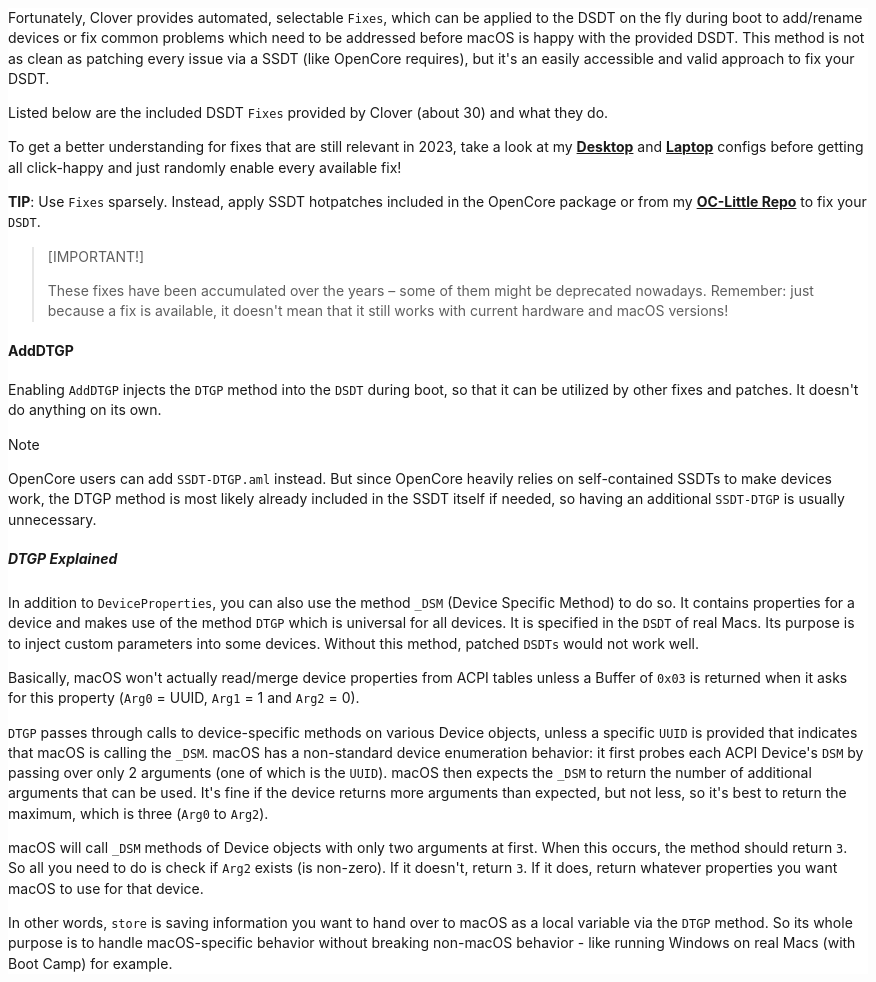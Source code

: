 Fortunately, Clover provides automated, selectable `Fixes`, which can be applied to the DSDT on the fly during boot to add/rename devices or fix common problems which need to be addressed before macOS is happy with the provided DSDT. This method is not as clean as patching every issue via a SSDT (like OpenCore requires), but it's an easily accessible and valid approach to fix your DSDT.

Listed below are the included DSDT `Fixes` provided by Clover (about 30) and what they do. 

To get a better understanding for fixes that are still relevant in 2023, take a look at my [**Desktop**](https://github.com/5T33Z0/Clover-Crate/tree/main/Desktop_Configs) and [**Laptop**](https://github.com/5T33Z0/Clover-Crate/tree/main/Laptop_Configs) configs before getting all click-happy and just randomly enable every available fix!

**TIP**: Use `Fixes` sparsely. Instead, apply SSDT hotpatches included in the OpenCore package or from my [**OC-Little Repo**](https://github.com/5T33Z0/OC-Little-Translated) to fix your `DSDT`.

> [IMPORTANT!]
>
> These fixes have been accumulated over the years – some of them might be deprecated nowadays. Remember: just because a fix is available, it doesn't mean that it still works with current hardware and macOS versions!

#### AddDTGP

Enabling `AddDTGP` injects the `DTGP` method into the  `DSDT` during boot, so that it can be utilized by other fixes and patches. It doesn't do anything on its own.

> [!NOTE]
>
> OpenCore users can add `SSDT-DTGP.aml` instead. But since OpenCore heavily relies on self-contained SSDTs to make devices work, the DTGP method is most likely already included in the SSDT itself if needed, so having an additional `SSDT-DTGP` is usually unnecessary.

##### DTGP Explained

In addition to `DeviceProperties`, you can also use the method `_DSM` (Device Specific Method) to do so. It contains properties for a device and makes use of the method `DTGP` which is universal for all devices. It is specified in the `DSDT` of real Macs. Its purpose is to inject custom parameters into some devices. Without this method, patched `DSDTs` would not work well. 

Basically, macOS won't actually read/merge device properties from ACPI tables unless a Buffer of `0x03` is returned when it asks for this property (`Arg0` = UUID, `Arg1` = 1 and `Arg2` = 0).

`DTGP` passes through calls to device-specific methods on various Device objects, unless a specific `UUID` is provided that indicates that macOS is calling the `_DSM`. macOS has a non-standard device enumeration behavior: it first probes each ACPI Device's `DSM` by passing over only 2 arguments (one of which is the `UUID`). macOS then expects the `_DSM` to return the number of additional arguments that can be used. It's fine if the device returns more arguments than expected, but not less, so it's best to return the maximum, which is three (`Arg0` to `Arg2`). 

macOS will call `_DSM` methods of Device objects with only two arguments at first. When this occurs, the method should return `3`. So all you need to do is check if `Arg2` exists (is non-zero). If it doesn't, return `3`. If it does, return whatever properties you want macOS to use for that device.

In other words, `store` is saving information you want to hand over to macOS as a local variable via the `DTGP` method. So its whole purpose is to handle macOS-specific behavior without breaking non-macOS behavior - like running Windows on real Macs (with Boot Camp) for example.
